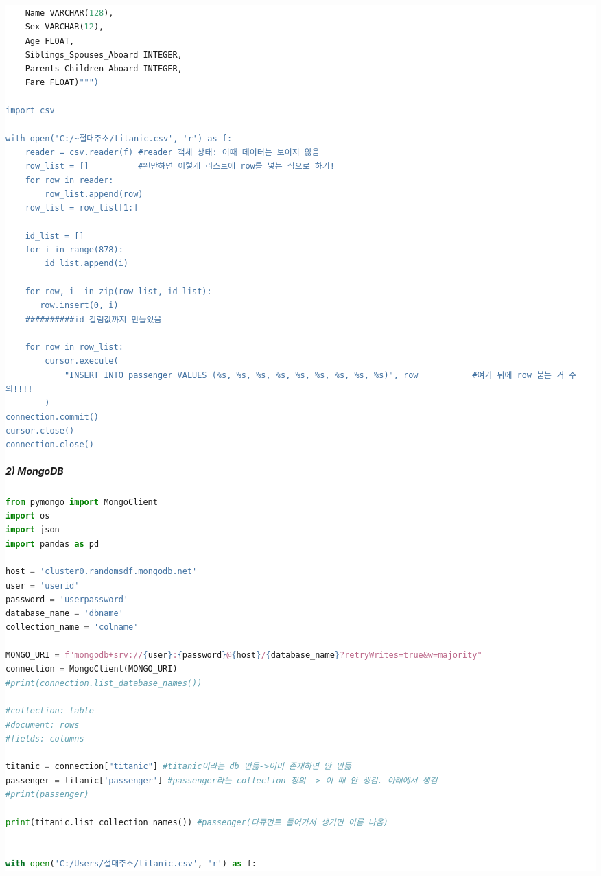 ```python
    Name VARCHAR(128),
    Sex VARCHAR(12),
    Age FLOAT, 
    Siblings_Spouses_Aboard INTEGER,
    Parents_Children_Aboard INTEGER,
    Fare FLOAT)""")

import csv

with open('C:/~절대주소/titanic.csv', 'r') as f:
    reader = csv.reader(f) #reader 객체 상태: 이때 데이터는 보이지 않음
    row_list = []          #왠만하면 이렇게 리스트에 row를 넣는 식으로 하기!
    for row in reader:
        row_list.append(row)
    row_list = row_list[1:]
 
    id_list = []
    for i in range(878):
        id_list.append(i)
    
    for row, i  in zip(row_list, id_list):
       row.insert(0, i)
    ##########id 칼럼값까지 만들었음
        
    for row in row_list:
        cursor.execute(
            "INSERT INTO passenger VALUES (%s, %s, %s, %s, %s, %s, %s, %s, %s)", row           #여기 뒤에 row 붙는 거 주의!!!!
        )
connection.commit()
cursor.close()
connection.close()
```

##### 2) MongoDB

```python
from pymongo import MongoClient
import os 
import json
import pandas as pd

host = 'cluster0.randomsdf.mongodb.net'
user = 'userid'
password = 'userpassword'
database_name = 'dbname'
collection_name = 'colname'

MONGO_URI = f"mongodb+srv://{user}:{password}@{host}/{database_name}?retryWrites=true&w=majority"
connection = MongoClient(MONGO_URI)
#print(connection.list_database_names()) 

#collection: table
#document: rows
#fields: columns

titanic = connection["titanic"] #titanic이라는 db 만듦->이미 존재하면 안 만듦
passenger = titanic['passenger'] #passenger라는 collection 정의 -> 이 때 안 생김. 아래에서 생김 
#print(passenger)

print(titanic.list_collection_names()) #passenger(다큐먼트 들어가서 생기면 이름 나옴)


with open('C:/Users/절대주소/titanic.csv', 'r') as f:
```